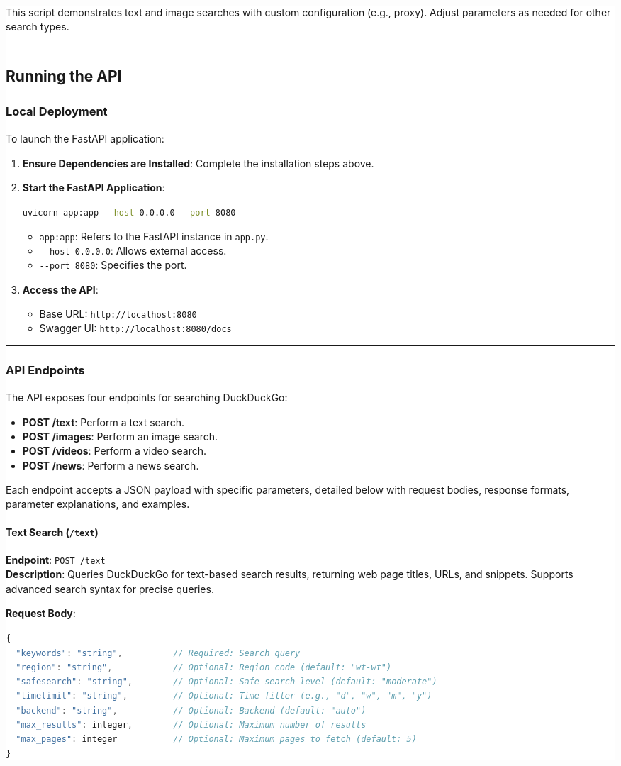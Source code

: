 This script demonstrates text and image searches with custom configuration (e.g., proxy). Adjust parameters as needed for other search types.

---

## **Running the API**

### Local Deployment
To launch the FastAPI application:

1. **Ensure Dependencies are Installed**:
   Complete the installation steps above.

2. **Start the FastAPI Application**:
   ```bash
   uvicorn app:app --host 0.0.0.0 --port 8080
   ```
   - `app:app`: Refers to the FastAPI instance in `app.py`.
   - `--host 0.0.0.0`: Allows external access.
   - `--port 8080`: Specifies the port.

3. **Access the API**:
   - Base URL: `http://localhost:8080`
   - Swagger UI: `http://localhost:8080/docs`

---

### API Endpoints

The API exposes four endpoints for searching DuckDuckGo:

- **POST /text**: Perform a text search.
- **POST /images**: Perform an image search.
- **POST /videos**: Perform a video search.
- **POST /news**: Perform a news search.

Each endpoint accepts a JSON payload with specific parameters, detailed below with request bodies, response formats, parameter explanations, and examples.

#### Text Search (`/text`)

**Endpoint**: `POST /text`  
**Description**: Queries DuckDuckGo for text-based search results, returning web page titles, URLs, and snippets. Supports advanced search syntax for precise queries.

**Request Body**:
```javascript
{
  "keywords": "string",          // Required: Search query
  "region": "string",            // Optional: Region code (default: "wt-wt")
  "safesearch": "string",        // Optional: Safe search level (default: "moderate")
  "timelimit": "string",         // Optional: Time filter (e.g., "d", "w", "m", "y")
  "backend": "string",           // Optional: Backend (default: "auto")
  "max_results": integer,        // Optional: Maximum number of results
  "max_pages": integer           // Optional: Maximum pages to fetch (default: 5)
}
```
